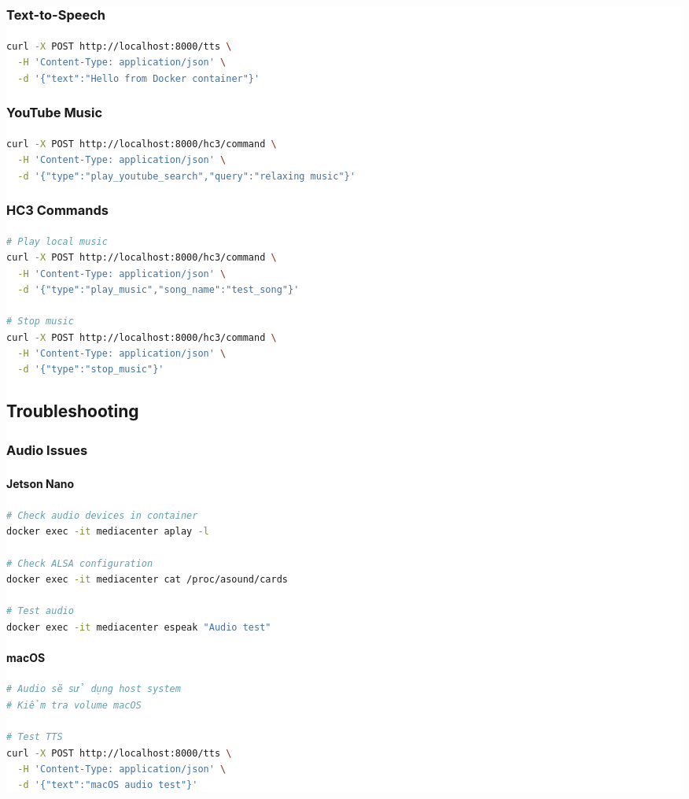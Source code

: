 ### Text-to-Speech
```bash
curl -X POST http://localhost:8000/tts \
  -H 'Content-Type: application/json' \
  -d '{"text":"Hello from Docker container"}'
```

### YouTube Music
```bash
curl -X POST http://localhost:8000/hc3/command \
  -H 'Content-Type: application/json' \
  -d '{"type":"play_youtube_search","query":"relaxing music"}'
```

### HC3 Commands
```bash
# Play local music
curl -X POST http://localhost:8000/hc3/command \
  -H 'Content-Type: application/json' \
  -d '{"type":"play_music","song_name":"test_song"}'

# Stop music
curl -X POST http://localhost:8000/hc3/command \
  -H 'Content-Type: application/json' \
  -d '{"type":"stop_music"}'
```

## Troubleshooting

### Audio Issues

#### Jetson Nano
```bash
# Check audio devices in container
docker exec -it mediacenter aplay -l

# Check ALSA configuration
docker exec -it mediacenter cat /proc/asound/cards

# Test audio
docker exec -it mediacenter espeak "Audio test"
```

#### macOS
```bash
# Audio sẽ sử dụng host system
# Kiểm tra volume macOS

# Test TTS
curl -X POST http://localhost:8000/tts \
  -H 'Content-Type: application/json' \
  -d '{"text":"macOS audio test"}'
```
